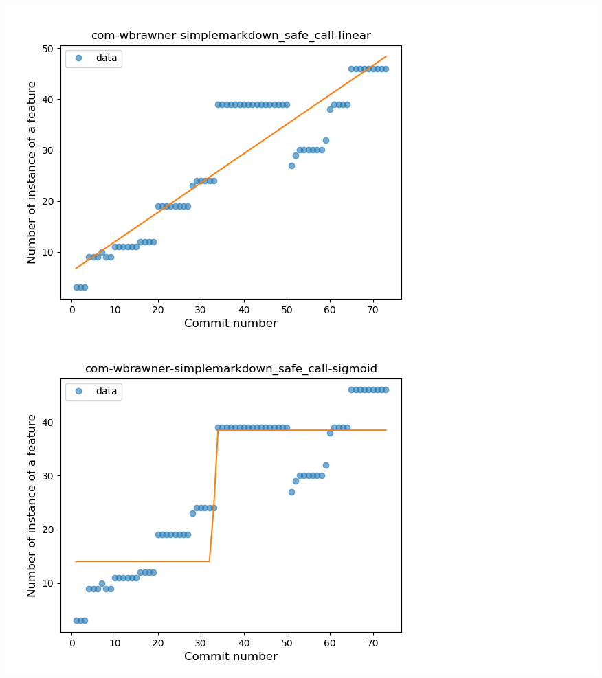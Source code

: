 ![com-wbrawner-simplemarkdown T1](../plots/com-wbrawner-simplemarkdown_safe_call_T1.png)
![com-wbrawner-simplemarkdown T7](../plots/com-wbrawner-simplemarkdown_safe_call_T7.png)